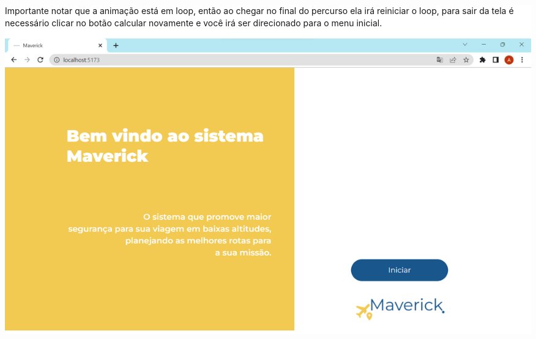 Importante notar que a animação está em loop, então ao chegar no final do percurso ela irá reiniciar o loop, para sair da tela é necessário clicar no botão calcular novamente e você irá ser direcionado para o menu inicial.

![Tela inicial](img/tela-home.png)

